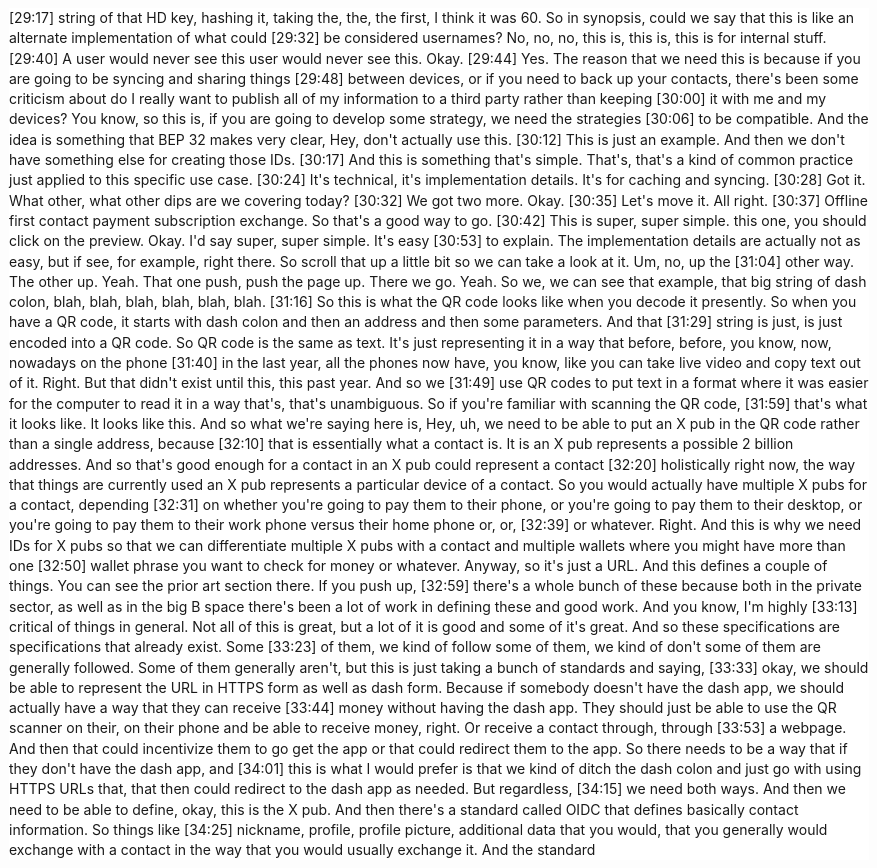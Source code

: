 [29:17] string of that HD key, hashing it, taking the, the, the first, I think it was 60. So in synopsis, could we say that this is like an alternate implementation of what could
[29:32] be considered usernames? No, no, no, this is, this is, this is for internal stuff.
[29:40] A user would never see this user would never see this. Okay.
[29:44] Yes. The reason that we need this is because if you are going to be syncing and sharing things
[29:48] between devices, or if you need to back up your contacts, there's been some criticism about do I really want to publish all of my information to a third party rather than keeping
[30:00] it with me and my devices? You know, so this is, if you are going to develop some strategy, we need the strategies
[30:06] to be compatible. And the idea is something that BEP 32 makes very clear, Hey, don't actually use this.
[30:12] This is just an example. And then we don't have something else for creating those IDs.
[30:17] And this is something that's simple. That's, that's a kind of common practice just applied to this specific use case.
[30:24] It's technical, it's implementation details. It's for caching and syncing.
[30:28] Got it. What other, what other dips are we covering today?
[30:32] We got two more. Okay.
[30:35] Let's move it. All right.
[30:37] Offline first contact payment subscription exchange. So that's a good way to go.
[30:42] This is super, super simple. this one, you should click on the preview. Okay. I'd say super, super simple. It's easy
[30:53] to explain. The implementation details are actually not as easy, but if see, for example, right there. So scroll that up a little bit so we can take a look at it. Um, no, up the
[31:04] other way. The other up. Yeah. That one push, push the page up. There we go. Yeah. So we, we can see that example, that big string of dash colon, blah, blah, blah, blah, blah, blah.
[31:16] So this is what the QR code looks like when you decode it presently. So when you have a QR code, it starts with dash colon and then an address and then some parameters. And that
[31:29] string is just, is just encoded into a QR code. So QR code is the same as text. It's just representing it in a way that before, before, you know, now, nowadays on the phone
[31:40] in the last year, all the phones now have, you know, like you can take live video and copy text out of it. Right. But that didn't exist until this, this past year. And so we
[31:49] use QR codes to put text in a format where it was easier for the computer to read it in a way that's, that's unambiguous. So if you're familiar with scanning the QR code,
[31:59] that's what it looks like. It looks like this. And so what we're saying here is, Hey, uh, we need to be able to put an X pub in the QR code rather than a single address, because
[32:10] that is essentially what a contact is. It is an X pub represents a possible 2 billion addresses. And so that's good enough for a contact in an X pub could represent a contact
[32:20] holistically right now, the way that things are currently used an X pub represents a particular device of a contact. So you would actually have multiple X pubs for a contact, depending
[32:31] on whether you're going to pay them to their phone, or you're going to pay them to their desktop, or you're going to pay them to their work phone versus their home phone or, or,
[32:39] or whatever. Right. And this is why we need IDs for X pubs so that we can differentiate multiple X pubs with a contact and multiple wallets where you might have more than one
[32:50] wallet phrase you want to check for money or whatever. Anyway, so it's just a URL. And this defines a couple of things. You can see the prior art section there. If you push up,
[32:59] there's a whole bunch of these because both in the private sector, as well as in the big B space there's been a lot of work in defining these and good work. And you know, I'm highly
[33:13] critical of things in general. Not all of this is great, but a lot of it is good and some of it's great. And so these specifications are specifications that already exist. Some
[33:23] of them, we kind of follow some of them, we kind of don't some of them are generally followed. Some of them generally aren't, but this is just taking a bunch of standards and saying,
[33:33] okay, we should be able to represent the URL in HTTPS form as well as dash form. Because if somebody doesn't have the dash app, we should actually have a way that they can receive
[33:44] money without having the dash app. They should just be able to use the QR scanner on their, on their phone and be able to receive money, right. Or receive a contact through, through
[33:53] a webpage. And then that could incentivize them to go get the app or that could redirect them to the app. So there needs to be a way that if they don't have the dash app, and
[34:01] this is what I would prefer is that we kind of ditch the dash colon and just go with using HTTPS URLs that, that then could redirect to the dash app as needed. But regardless,
[34:15] we need both ways. And then we need to be able to define, okay, this is the X pub. And then there's a standard called OIDC that defines basically contact information. So things like
[34:25] nickname, profile, profile picture, additional data that you would, that you generally would exchange with a contact in the way that you would usually exchange it. And the standard